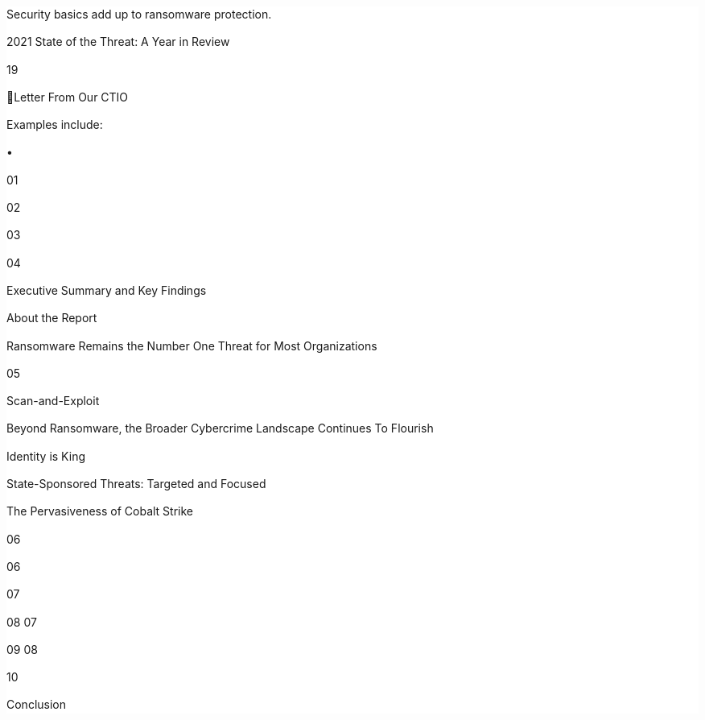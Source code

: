 Security basics add up to ransomware protection. 

2021 State of the Threat: A Year in Review

19

 
Letter From Our CTIO

Examples include:

• 

01

02

03

04

Executive Summary 
and Key Findings

About the Report

Ransomware Remains 
the Number One Threat 
for Most Organizations

05

Scan\-and\-Exploit

Beyond Ransomware, 
the Broader Cybercrime 
Landscape Continues 
To Flourish

Identity is King

State\-Sponsored Threats: 
Targeted and Focused

The Pervasiveness 
of Cobalt Strike

06

06

07

08
07

09
08

10

Conclusion
